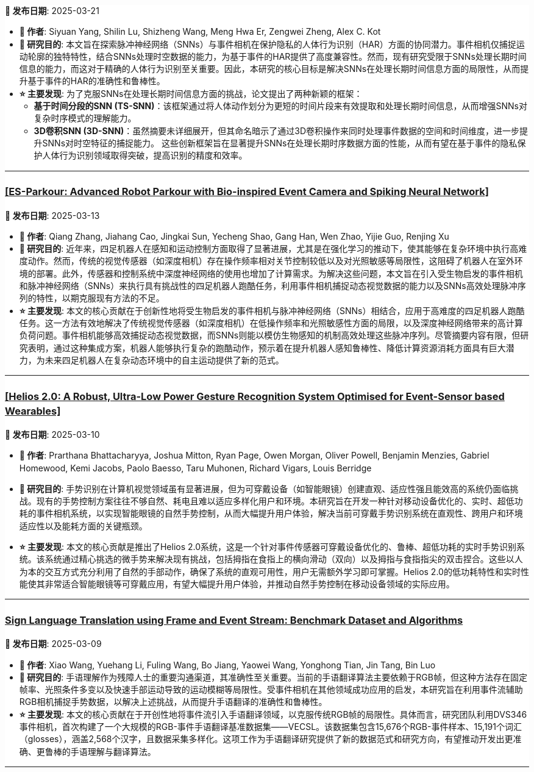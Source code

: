 **📅 发布日期**: 2025-03-21

*   **👥 作者**: Siyuan Yang, Shilin Lu, Shizheng Wang, Meng Hwa Er, Zengwei Zheng, Alex C. Kot
*   **🎯 研究目的**: 本文旨在探索脉冲神经网络（SNNs）与事件相机在保护隐私的人体行为识别（HAR）方面的协同潜力。事件相机仅捕捉运动轮廓的独特特性，结合SNNs处理时空数据的能力，为基于事件的HAR提供了高度兼容性。然而，现有研究受限于SNNs处理长期时间信息的能力，而这对于精确的人体行为识别至关重要。因此，本研究的核心目标是解决SNNs在处理长期时间信息方面的局限性，从而提升基于事件的HAR的准确性和鲁棒性。
*   **⭐ 主要发现**: 为了克服SNNs在处理长期时间信息方面的挑战，论文提出了两种新颖的框架：
    *   **基于时间分段的SNN (TS-SNN)**：该框架通过将人体动作划分为更短的时间片段来有效提取和处理长期时间信息，从而增强SNNs对复杂时序模式的理解能力。
    *   **3D卷积SNN (3D-SNN)**：虽然摘要未详细展开，但其命名暗示了通过3D卷积操作来同时处理事件数据的空间和时间维度，进一步提升SNNs对时空特征的捕捉能力。
    这些创新框架旨在显著提升SNNs在处理长期时序数据方面的性能，从而有望在基于事件的隐私保护人体行为识别领域取得突破，提高识别的精度和效率。

---
### [[ES-Parkour: Advanced Robot Parkour with Bio-inspired Event Camera and Spiking Neural Network]](http://arxiv.org/abs/2503.09985v2)
**📅 发布日期**: 2025-03-13

*   **👥 作者**: Qiang Zhang, Jiahang Cao, Jingkai Sun, Yecheng Shao, Gang Han, Wen Zhao, Yijie Guo, Renjing Xu
*   **🎯 研究目的**: 近年来，四足机器人在感知和运动控制方面取得了显著进展，尤其是在强化学习的推动下，使其能够在复杂环境中执行高难度动作。然而，传统的视觉传感器（如深度相机）存在操作频率相对关节控制较低以及对光照敏感等局限性，这阻碍了机器人在室外环境的部署。此外，传感器和控制系统中深度神经网络的使用也增加了计算需求。为解决这些问题，本文旨在引入受生物启发的事件相机和脉冲神经网络（SNNs）来执行具有挑战性的四足机器人跑酷任务，利用事件相机捕捉动态视觉数据的能力以及SNNs高效处理脉冲序列的特性，以期克服现有方法的不足。
*   **⭐ 主要发现**: 本文的核心贡献在于创新性地将受生物启发的事件相机与脉冲神经网络（SNNs）相结合，应用于高难度的四足机器人跑酷任务。这一方法有效地解决了传统视觉传感器（如深度相机）在低操作频率和光照敏感性方面的局限，以及深度神经网络带来的高计算负荷问题。事件相机能够高效捕捉动态视觉数据，而SNNs则能以模仿生物感知的机制高效处理这些脉冲序列。尽管摘要内容有限，但研究表明，通过这种集成方案，机器人能够执行复杂的跑酷动作，预示着在提升机器人感知鲁棒性、降低计算资源消耗方面具有巨大潜力，为未来四足机器人在复杂动态环境中的自主运动提供了新的范式。

---
### [[Helios 2.0: A Robust, Ultra-Low Power Gesture Recognition System Optimised for Event-Sensor based Wearables]](http://arxiv.org/abs/2503.07825v1)
**📅 发布日期**: 2025-03-10

*   **👥 作者**: Prarthana Bhattacharyya, Joshua Mitton, Ryan Page, Owen Morgan, Oliver Powell, Benjamin Menzies, Gabriel Homewood, Kemi Jacobs, Paolo Baesso, Taru Muhonen, Richard Vigars, Louis Berridge
*   **🎯 研究目的**: 手势识别在计算机视觉领域虽有显著进展，但为可穿戴设备（如智能眼镜）创建直观、适应性强且能效高的系统仍面临挑战。现有的手势控制方案往往不够自然、耗电且难以适应多样化用户和环境。本研究旨在开发一种针对移动设备优化的、实时、超低功耗的事件相机系统，以实现智能眼镜的自然手势控制，从而大幅提升用户体验，解决当前可穿戴手势识别系统在直观性、跨用户和环境适应性以及能耗方面的关键瓶颈。

*   **⭐ 主要发现**: 本文的核心贡献是推出了Helios 2.0系统，这是一个针对事件传感器可穿戴设备优化的、鲁棒、超低功耗的实时手势识别系统。该系统通过精心挑选的微手势来解决现有挑战，包括拇指在食指上的横向滑动（双向）以及拇指与食指指尖的双击捏合。这些以人为本的交互方式充分利用了自然的手部动作，确保了系统的直观可用性，用户无需额外学习即可掌握。Helios 2.0的低功耗特性和实时性能使其非常适合智能眼镜等可穿戴应用，有望大幅提升用户体验，并推动自然手势控制在移动设备领域的实际应用。

---
### [Sign Language Translation using Frame and Event Stream: Benchmark Dataset and Algorithms](http://arxiv.org/abs/2503.06484v1)
**📅 发布日期**: 2025-03-09

*   **👥 作者**: Xiao Wang, Yuehang Li, Fuling Wang, Bo Jiang, Yaowei Wang, Yonghong Tian, Jin Tang, Bin Luo
*   **🎯 研究目的**: 手语理解作为残障人士的重要沟通渠道，其准确性至关重要。当前的手语翻译算法主要依赖于RGB帧，但这种方法存在固定帧率、光照条件多变以及快速手部运动导致的运动模糊等局限性。受事件相机在其他领域成功应用的启发，本研究旨在利用事件流辅助RGB相机捕捉手势数据，以解决上述挑战，从而提升手语翻译的准确性和鲁棒性。
*   **⭐ 主要发现**: 本文的核心贡献在于开创性地将事件流引入手语翻译领域，以克服传统RGB帧的局限性。具体而言，研究团队利用DVS346事件相机，首次构建了一个大规模的RGB-事件手语翻译基准数据集——VECSL。该数据集包含15,676个RGB-事件样本、15,191个词汇（glosses），涵盖2,568个汉字，且数据采集多样化。这项工作为手语翻译研究提供了新的数据范式和研究方向，有望推动开发出更准确、更鲁棒的手语理解与翻译算法。

---